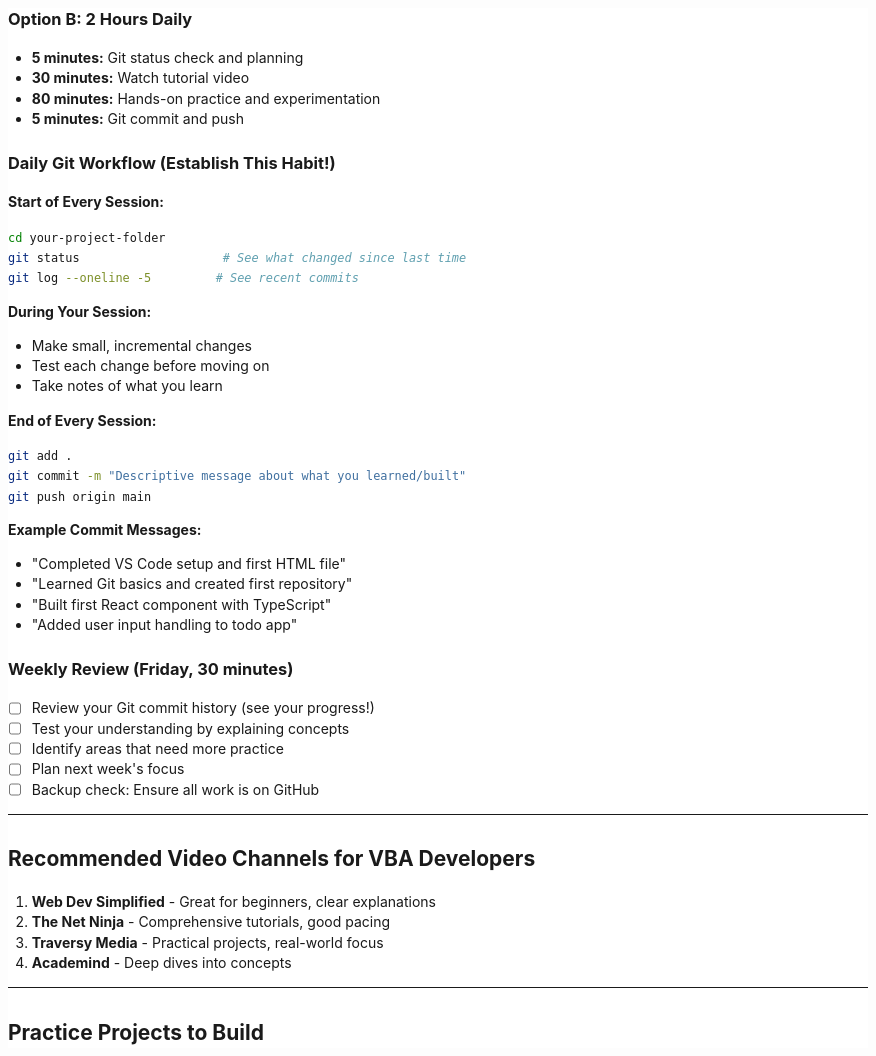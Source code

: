 ### Option B: 2 Hours Daily
- **5 minutes:** Git status check and planning
- **30 minutes:** Watch tutorial video
- **80 minutes:** Hands-on practice and experimentation
- **5 minutes:** Git commit and push

### Daily Git Workflow (Establish This Habit!)

**Start of Every Session:**
```bash
cd your-project-folder
git status                    # See what changed since last time
git log --oneline -5         # See recent commits
```

**During Your Session:**
- Make small, incremental changes
- Test each change before moving on
- Take notes of what you learn

**End of Every Session:**
```bash
git add .
git commit -m "Descriptive message about what you learned/built"
git push origin main
```

**Example Commit Messages:**
- "Completed VS Code setup and first HTML file"
- "Learned Git basics and created first repository"
- "Built first React component with TypeScript"
- "Added user input handling to todo app"

### Weekly Review (Friday, 30 minutes)
- [ ] Review your Git commit history (see your progress!)
- [ ] Test your understanding by explaining concepts
- [ ] Identify areas that need more practice
- [ ] Plan next week's focus
- [ ] Backup check: Ensure all work is on GitHub

---

## Recommended Video Channels for VBA Developers

1. **Web Dev Simplified** - Great for beginners, clear explanations
2. **The Net Ninja** - Comprehensive tutorials, good pacing
3. **Traversy Media** - Practical projects, real-world focus
4. **Academind** - Deep dives into concepts

---

## Practice Projects to Build

